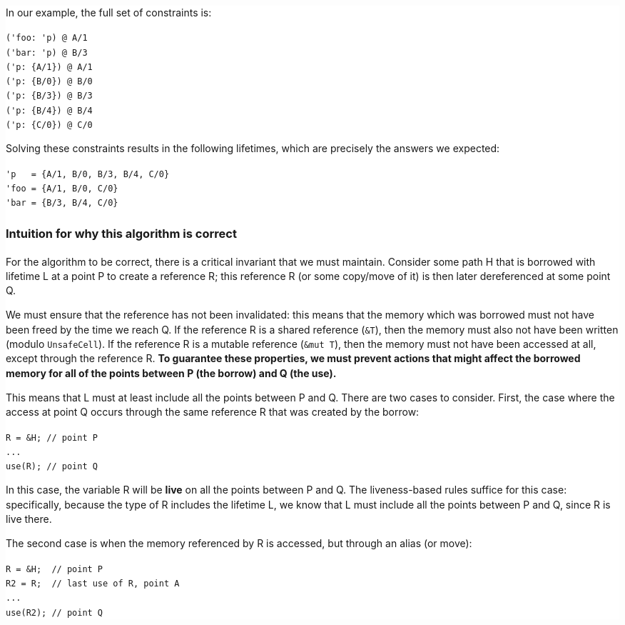 In our example, the full set of constraints is:

    ('foo: 'p) @ A/1
    ('bar: 'p) @ B/3
    ('p: {A/1}) @ A/1
    ('p: {B/0}) @ B/0
    ('p: {B/3}) @ B/3
    ('p: {B/4}) @ B/4
    ('p: {C/0}) @ C/0
    
Solving these constraints results in the following lifetimes,
which are precisely the answers we expected:

    'p   = {A/1, B/0, B/3, B/4, C/0}
    'foo = {A/1, B/0, C/0}
    'bar = {B/3, B/4, C/0}

[dfs]: https://github.com/nikomatsakis/nll/blob/1cff361c9aeb6f553b528078866f5717f1872dad/nll/src/infer.rs#L71-L113

### Intuition for why this algorithm is correct

For the algorithm to be correct, there is a critical invariant that we
must maintain. Consider some path H that is borrowed with lifetime L
at a point P to create a reference R; this reference R (or some
copy/move of it) is then later dereferenced at some point Q.

We must ensure that the reference has not been invalidated: this means
that the memory which was borrowed must not have been freed by the
time we reach Q. If the reference R is a shared reference (`&T`), then
the memory must also not have been written (modulo `UnsafeCell`). If
the reference R is a mutable reference (`&mut T`), then the memory
must not have been accessed at all, except through the reference R.
**To guarantee these properties, we must prevent actions that might
affect the borrowed memory for all of the points between P (the
borrow) and Q (the use).**

This means that L must at least include all the points between P and
Q. There are two cases to consider. First, the case where the access
at point Q occurs through the same reference R that was created by
the borrow:

    R = &H; // point P
    ...
    use(R); // point Q

In this case, the variable R will be **live** on all the points
between P and Q. The liveness-based rules suffice for this case:
specifically, because the type of R includes the lifetime L, we know
that L must include all the points between P and Q, since R is live
there.

The second case is when the memory referenced by R is accessed, but
through an alias (or move):

    R = &H;  // point P
    R2 = R;  // last use of R, point A
    ...
    use(R2); // point Q
    

[summary]: #summary
[motivation]: #motivation
[MIR-details]: https://blog.rust-lang.org/2016/04/19/MIR.html
[proto]: https://github.com/nikomatsakis/nll
[design]: #detailed-design
[lvaluecode]: https://github.com/rust-lang/rust/blob/bf0a9e0b4d3a4dd09717960840798e2933ec7568/src/librustc/mir/mod.rs#L839-L851
[rjung-sd]: https://www.ralfj.de/blog/2017/06/06/MIR-semantics.html
[rvalue]: https://github.com/rust-lang/rust/blob/bf0a9e0b4d3a4dd09717960840798e2933ec7568/src/librustc/mir/mod.rs#L1037-L1071
[bbdata]: https://github.com/rust-lang/rust/blob/bf0a9e0b4d3a4dd09717960840798e2933ec7568/src/librustc/mir/mod.rs#L443-L463
[stmt]: https://github.com/rust-lang/rust/blob/bf0a9e0b4d3a4dd09717960840798e2933ec7568/src/librustc/mir/mod.rs#L774-L814
[term]: https://github.com/rust-lang/rust/blob/bf0a9e0b4d3a4dd09717960840798e2933ec7568/src/librustc/mir/mod.rs#L465-L552
[cfg]: https://en.wikipedia.org/wiki/Control_flow_graph
[`regionck.rs`]: XXX
[`infer.rs`]: XXX
[bck-rvwbi]: https://github.com/nikomatsakis/nll/blob/master/test/borrowck-read-variable-while-borrowed-indirect.nll
[bck-wvare]: https://github.com/nikomatsakis/nll/blob/master/test/borrowck-write-variable-after-ref-extracted.nll
[bck-rrwrmb]: https://github.com/nikomatsakis/nll/blob/master/test/borrowck-read-ref-while-referent-mutably-borrowed.nll
[how-we-teach-this]: #how-we-teach-this
[issue 42516]: https://github.com/rust-lang/rust/issues/42516
[drawbacks]: #drawbacks
[alternatives]: #alternatives
[unresolved]: #unresolved-questions
[tc]: https://internals.rust-lang.org/t/borrow-the-full-stable-name-in-closures-for-ergonomics/5387
[cc]: https://internals.rust-lang.org/t/borrow-the-full-stable-name-in-closures-for-ergonomics/5387/11?u=nikomatsakis
[cpb]: https://internals.rust-lang.org/t/partially-borrowed-moved-struct-types/5392/2
[?Move]: https://github.com/rust-lang/rfcs/pull/1858
[RFC 396]: https://github.com/rust-lang/rfcs/pull/396
[RFC 2025]: https://github.com/rust-lang/rfcs/pull/2025
[smr]: https://github.com/Ericson2314/a-stateful-mir-for-rust
[10520]: https://github.com/rust-lang/rust/issues/10520
[ATC]: https://github.com/rust-lang/rfcs/pull/1598